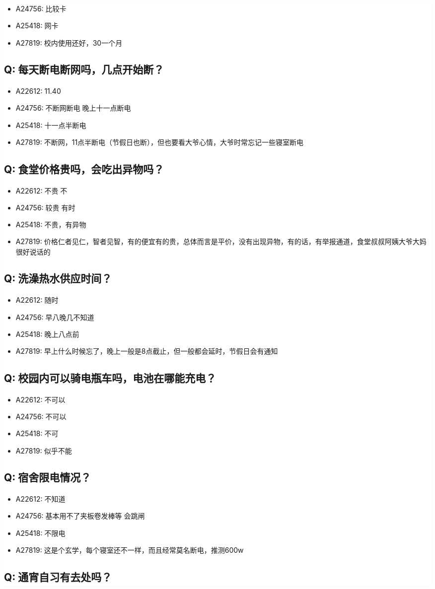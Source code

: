 - A24756: 比较卡

- A25418: 网卡

- A27819: 校内使用还好，30一个月

## Q: 每天断电断网吗，几点开始断？

- A22612: 11.40

- A24756: 不断网断电 晚上十一点断电

- A25418: 十一点半断电

- A27819: 不断网，11点半断电（节假日也断），但也要看大爷心情，大爷时常忘记一些寝室断电

## Q: 食堂价格贵吗，会吃出异物吗？

- A22612: 不贵 不

- A24756: 较贵 有时

- A25418: 不贵，有异物

- A27819: 价格仁者见仁，智者见智，有的便宜有的贵，总体而言是平价，没有出现异物，有的话，有举报通道，食堂叔叔阿姨大爷大妈很好说话的

## Q: 洗澡热水供应时间？

- A22612: 随时

- A24756: 早八晚几不知道

- A25418: 晚上八点前

- A27819: 早上什么时候忘了，晚上一般是8点截止，但一般都会延时，节假日会有通知

## Q: 校园内可以骑电瓶车吗，电池在哪能充电？

- A22612: 不可以

- A24756: 不可以

- A25418: 不可

- A27819: 似乎不能

## Q: 宿舍限电情况？

- A22612: 不知道

- A24756: 基本用不了夹板卷发棒等 会跳闸

- A25418: 不限电

- A27819: 这是个玄学，每个寝室还不一样，而且经常莫名断电，推测600w

## Q: 通宵自习有去处吗？
